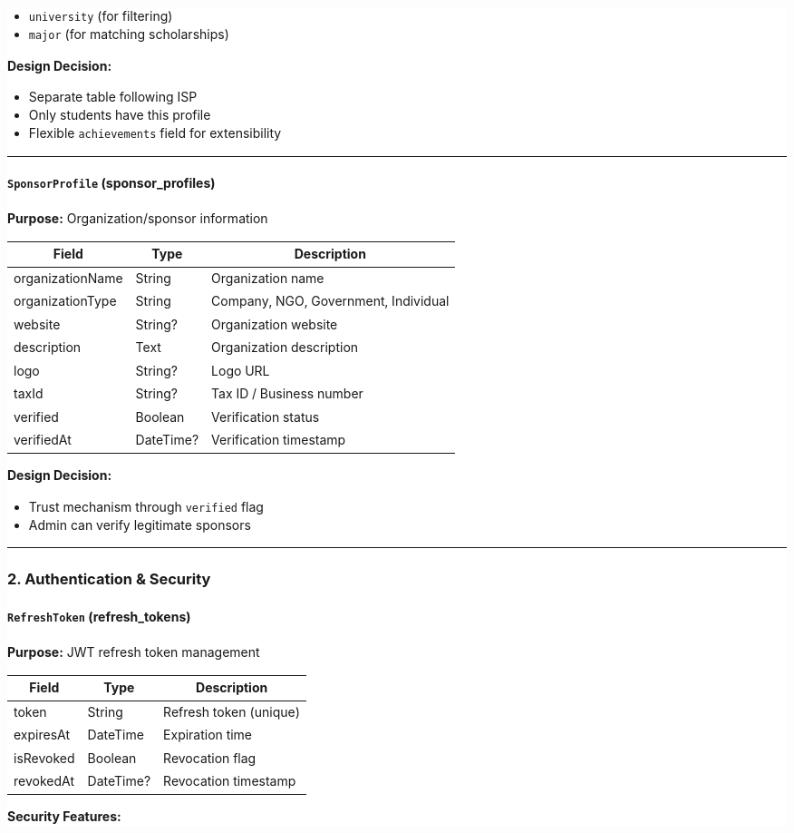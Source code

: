 - `university` (for filtering)
- `major` (for matching scholarships)

**Design Decision:**

- Separate table following ISP
- Only students have this profile
- Flexible `achievements` field for extensibility

---

#### `SponsorProfile` (sponsor_profiles)

**Purpose:** Organization/sponsor information

| Field            | Type      | Description                          |
| ---------------- | --------- | ------------------------------------ |
| organizationName | String    | Organization name                    |
| organizationType | String    | Company, NGO, Government, Individual |
| website          | String?   | Organization website                 |
| description      | Text      | Organization description             |
| logo             | String?   | Logo URL                             |
| taxId            | String?   | Tax ID / Business number             |
| verified         | Boolean   | Verification status                  |
| verifiedAt       | DateTime? | Verification timestamp               |

**Design Decision:**

- Trust mechanism through `verified` flag
- Admin can verify legitimate sponsors

---

### 2. Authentication & Security

#### `RefreshToken` (refresh_tokens)

**Purpose:** JWT refresh token management

| Field     | Type      | Description            |
| --------- | --------- | ---------------------- |
| token     | String    | Refresh token (unique) |
| expiresAt | DateTime  | Expiration time        |
| isRevoked | Boolean   | Revocation flag        |
| revokedAt | DateTime? | Revocation timestamp   |

**Security Features:**

